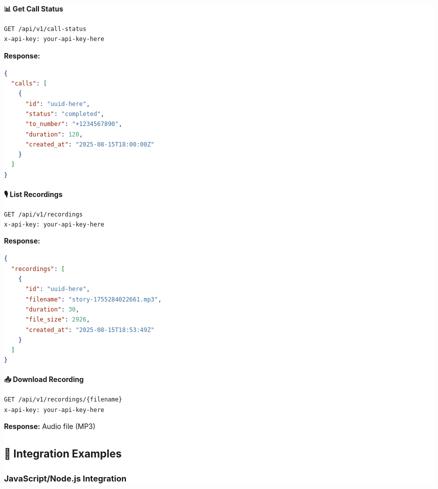 #### 📊 Get Call Status
```http
GET /api/v1/call-status
x-api-key: your-api-key-here
```

**Response:**
```json
{
  "calls": [
    {
      "id": "uuid-here",
      "status": "completed",
      "to_number": "+1234567890",
      "duration": 120,
      "created_at": "2025-08-15T18:00:00Z"
    }
  ]
}
```

#### 🎙️ List Recordings
```http
GET /api/v1/recordings
x-api-key: your-api-key-here
```

**Response:**
```json
{
  "recordings": [
    {
      "id": "uuid-here",
      "filename": "story-1755284022661.mp3",
      "duration": 30,
      "file_size": 2926,
      "created_at": "2025-08-15T18:53:49Z"
    }
  ]
}
```

#### 📥 Download Recording
```http
GET /api/v1/recordings/{filename}
x-api-key: your-api-key-here
```

**Response:** Audio file (MP3)

## 🔧 Integration Examples

### JavaScript/Node.js Integration
